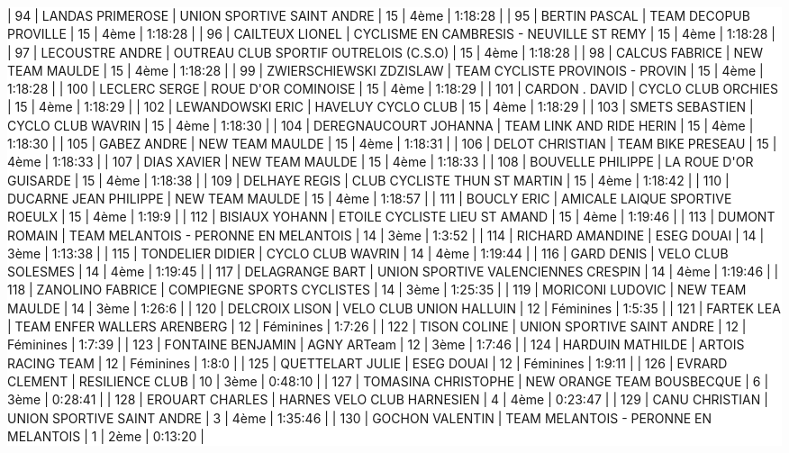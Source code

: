 | 94 | LANDAS PRIMEROSE | UNION SPORTIVE SAINT ANDRE | 15 | 4ème | 1:18:28 | 
| 95 | BERTIN PASCAL | TEAM DECOPUB PROVILLE | 15 | 4ème | 1:18:28 | 
| 96 | CAILTEUX LIONEL | CYCLISME EN CAMBRESIS - NEUVILLE ST REMY | 15 | 4ème | 1:18:28 | 
| 97 | LECOUSTRE ANDRE | OUTREAU CLUB SPORTIF OUTRELOIS (C.S.O) | 15 | 4ème | 1:18:28 | 
| 98 | CALCUS FABRICE | NEW TEAM MAULDE | 15 | 4ème | 1:18:28 | 
| 99 | ZWIERSCHIEWSKI ZDZISLAW | TEAM CYCLISTE PROVINOIS - PROVIN | 15 | 4ème | 1:18:28 | 
| 100 | LECLERC SERGE | ROUE D'OR COMINOISE | 15 | 4ème | 1:18:29 | 
| 101 | CARDON . DAVID | CYCLO CLUB ORCHIES | 15 | 4ème | 1:18:29 | 
| 102 | LEWANDOWSKI ERIC | HAVELUY CYCLO CLUB | 15 | 4ème | 1:18:29 | 
| 103 | SMETS SEBASTIEN | CYCLO CLUB WAVRIN | 15 | 4ème | 1:18:30 | 
| 104 | DEREGNAUCOURT JOHANNA | TEAM LINK AND RIDE HERIN | 15 | 4ème | 1:18:30 | 
| 105 | GABEZ ANDRE | NEW TEAM MAULDE | 15 | 4ème | 1:18:31 | 
| 106 | DELOT CHRISTIAN | TEAM BIKE PRESEAU | 15 | 4ème | 1:18:33 | 
| 107 | DIAS XAVIER | NEW TEAM MAULDE | 15 | 4ème | 1:18:33 | 
| 108 | BOUVELLE PHILIPPE | LA ROUE D'OR GUISARDE | 15 | 4ème | 1:18:38 | 
| 109 | DELHAYE REGIS | CLUB CYCLISTE THUN ST MARTIN | 15 | 4ème | 1:18:42 | 
| 110 | DUCARNE JEAN PHILIPPE | NEW TEAM MAULDE | 15 | 4ème | 1:18:57 | 
| 111 | BOUCLY ERIC | AMICALE LAIQUE SPORTIVE  ROEULX | 15 | 4ème | 1:19:9 | 
| 112 | BISIAUX YOHANN | ETOILE CYCLISTE LIEU ST AMAND | 15 | 4ème | 1:19:46 | 
| 113 | DUMONT ROMAIN | TEAM MELANTOIS - PERONNE EN MELANTOIS | 14 | 3ème | 1:3:52 | 
| 114 | RICHARD AMANDINE | ESEG DOUAI | 14 | 3ème | 1:13:38 | 
| 115 | TONDELIER DIDIER | CYCLO CLUB WAVRIN | 14 | 4ème | 1:19:44 | 
| 116 | GARD DENIS | VELO CLUB SOLESMES | 14 | 4ème | 1:19:45 | 
| 117 | DELAGRANGE BART | UNION SPORTIVE VALENCIENNES CRESPIN | 14 | 4ème | 1:19:46 | 
| 118 | ZANOLINO FABRICE | COMPIEGNE SPORTS CYCLISTES | 14 | 3ème | 1:25:35 | 
| 119 | MORICONI LUDOVIC | NEW TEAM MAULDE | 14 | 3ème | 1:26:6 | 
| 120 | DELCROIX LISON | VELO CLUB UNION HALLUIN | 12 | Féminines | 1:5:35 | 
| 121 | FARTEK LEA | TEAM ENFER WALLERS ARENBERG | 12 | Féminines | 1:7:26 | 
| 122 | TISON COLINE | UNION SPORTIVE SAINT ANDRE | 12 | Féminines | 1:7:39 | 
| 123 | FONTAINE BENJAMIN | AGNY ARTeam | 12 | 3ème | 1:7:46 | 
| 124 | HARDUIN MATHILDE | ARTOIS RACING TEAM | 12 | Féminines | 1:8:0 | 
| 125 | QUETTELART JULIE | ESEG DOUAI | 12 | Féminines | 1:9:11 | 
| 126 | EVRARD CLEMENT | RESILIENCE CLUB | 10 | 3ème | 0:48:10 | 
| 127 | TOMASINA CHRISTOPHE | NEW ORANGE TEAM BOUSBECQUE | 6 | 3ème | 0:28:41 | 
| 128 | EROUART CHARLES | HARNES VELO CLUB HARNESIEN | 4 | 4ème | 0:23:47 | 
| 129 | CANU CHRISTIAN | UNION SPORTIVE SAINT ANDRE | 3 | 4ème | 1:35:46 | 
| 130 | GOCHON VALENTIN | TEAM MELANTOIS - PERONNE EN MELANTOIS | 1 | 2ème | 0:13:20 | 